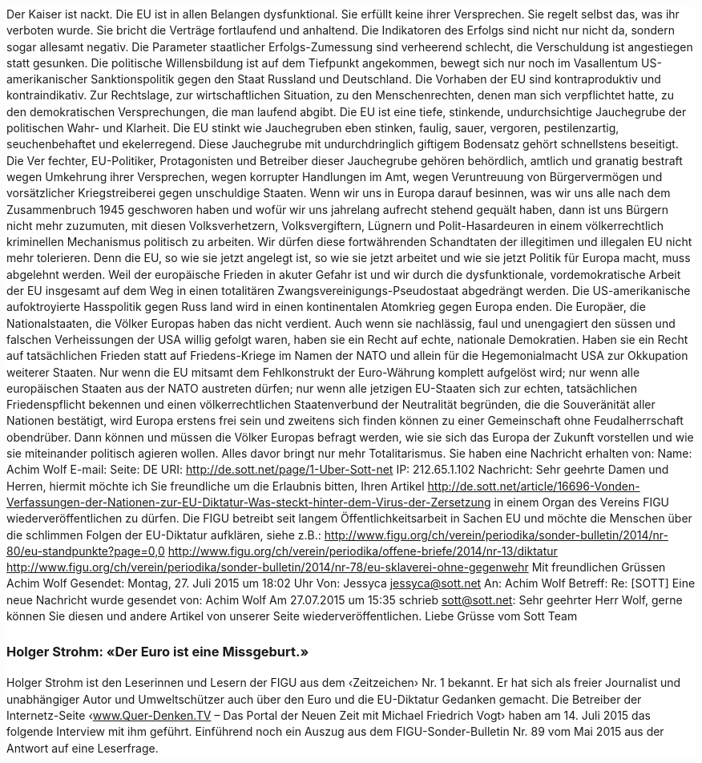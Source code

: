 Der Kaiser ist nackt. Die EU ist in allen Belangen dysfunktional. Sie erfüllt keine ihrer Versprechen. Sie regelt selbst das, was ihr verboten wurde. Sie bricht die Verträge fortlaufend und anhaltend. Die Indikatoren des Erfolgs sind nicht nur nicht da, sondern sogar allesamt negativ. Die Parameter staatlicher Erfolgs-Zumessung sind verheerend schlecht, die Verschuldung ist angestiegen statt gesunken. Die politische Willensbildung ist auf dem Tiefpunkt angekommen, bewegt sich nur noch im Vasallentum US-amerikanischer Sanktionspolitik gegen den Staat Russland und Deutschland. Die Vorhaben der EU sind kontraproduktiv und kontraindikativ. Zur Rechtslage, zur wirtschaftlichen Situation, zu den Menschenrechten, denen man sich verpflichtet hatte, zu den demokratischen Versprechungen, die man laufend abgibt. Die EU ist eine tiefe, stinkende, undurchsichtige Jauchegrube der politischen Wahr- und Klarheit.
Die EU stinkt wie Jauchegruben eben stinken, faulig, sauer, vergoren, pestilenzartig, seuchenbehaftet und ekelerregend. Diese Jauchegrube mit undurchdringlich giftigem Bodensatz gehört schnellstens beseitigt. Die Ver fechter, EU-Politiker, Protagonisten und Betreiber dieser Jauchegrube gehören behördlich, amtlich und granatig bestraft wegen Umkehrung ihrer Versprechen, wegen korrupter Handlungen im Amt, wegen Veruntreuung von Bürgervermögen und vorsätzlicher Kriegstreiberei gegen unschuldige Staaten.
Wenn wir uns in Europa darauf besinnen, was wir uns alle nach dem Zusammenbruch 1945 geschworen haben und wofür wir uns jahrelang aufrecht stehend gequält haben, dann ist uns Bürgern nicht mehr zuzumuten, mit diesen Volksverhetzern, Volksvergiftern, Lügnern und Polit-Hasardeuren in einem völkerrechtlich kriminellen Mechanismus politisch zu arbeiten. Wir dürfen diese fortwährenden Schandtaten der illegitimen und illegalen EU nicht mehr tolerieren. Denn die EU, so wie sie jetzt angelegt ist, so wie sie jetzt arbeitet und wie sie jetzt Politik für Europa macht, muss abgelehnt werden. Weil der europäische Frieden in akuter Gefahr ist und wir durch die dysfunktionale, vordemokratische Arbeit der EU insgesamt auf dem Weg in einen totalitären Zwangsvereinigungs-Pseudostaat abgedrängt werden. Die US-amerikanische aufoktroyierte Hasspolitik gegen Russ land wird in einen kontinentalen Atomkrieg gegen Europa enden. Die Europäer, die Nationalstaaten, die Völker Europas haben das nicht verdient. Auch wenn sie nachlässig, faul und unengagiert den süssen und falschen Verheissungen der USA willig gefolgt waren, haben sie ein Recht auf echte, nationale Demokratien. Haben sie ein Recht auf tatsächlichen Frieden statt auf Friedens-Kriege im Namen der NATO und allein für die Hegemonialmacht USA zur Okkupation weiterer Staaten. Nur wenn die EU mitsamt dem Fehlkonstrukt der Euro-Währung komplett aufgelöst wird; nur wenn alle europäischen Staaten aus der NATO austreten dürfen; nur wenn alle jetzigen EU-Staaten sich zur echten, tatsächlichen Friedenspflicht bekennen und einen völkerrechtlichen Staatenverbund der Neutralität begründen, die die Souveränität aller Nationen bestätigt, wird Europa erstens frei sein und zweitens sich finden können zu einer Gemeinschaft ohne Feudalherrschaft obendrüber. Dann können und müssen die Völker Europas befragt werden, wie sie sich das Europa der Zukunft vorstellen und wie sie miteinander politisch agieren wollen. Alles davor bringt nur mehr Totalitarismus.
Sie haben eine Nachricht erhalten von: Name: Achim Wolf E-mail: Seite: DE URI: http://de.sott.net/page/1-Uber-Sott-net IP: 212.65.1.102 Nachricht: Sehr geehrte Damen und Herren, hiermit möchte ich Sie freundliche um die Erlaubnis bitten, Ihren Artikel http://de.sott.net/article/16696-Vonden-Verfassungen-der-Nationen-zur-EU-Diktatur-Was-steckt-hinter-dem-Virus-der-Zersetzung in einem Organ des Vereins FIGU wiederveröffentlichen zu dürfen. Die FIGU betreibt seit langem Öffentlichkeitsarbeit in Sachen EU und möchte die Menschen über die schlimmen Folgen der EU-Diktatur aufklären, siehe z.B.: http://www.figu.org/ch/verein/periodika/sonder-bulletin/2014/nr-80/eu-standpunkte?page=0,0 http://www.figu.org/ch/verein/periodika/offene-briefe/2014/nr-13/diktatur http://www.figu.org/ch/verein/periodika/sonder-bulletin/2014/nr-78/eu-sklaverei-ohne-gegenwehr Mit freundlichen Grüssen Achim Wolf Gesendet: Montag, 27. Juli 2015 um 18:02 Uhr Von: Jessyca <jessyca@sott.net> An: Achim Wolf Betreff: Re: [SOTT] Eine neue Nachricht wurde gesendet von: Achim Wolf Am 27.07.2015 um 15:35 schrieb sott@sott.net: Sehr geehrter Herr Wolf, gerne können Sie diesen und andere Artikel von unserer Seite wiederveröffentlichen. Liebe Grüsse vom Sott Team
### Holger Strohm: «Der Euro ist eine Missgeburt.»
Holger Strohm ist den Leserinnen und Lesern der FIGU aus dem ‹Zeitzeichen› Nr. 1 bekannt. Er hat sich als freier Journalist und unabhängiger Autor und Umweltschützer auch über den Euro und die EU-Diktatur Gedanken gemacht. Die Betreiber der Internetz-Seite ‹www.Quer-Denken.TV – Das Portal der Neuen Zeit mit Michael Friedrich Vogt› haben am 14. Juli 2015 das folgende Interview mit ihm geführt.
Einführend noch ein Auszug aus dem FIGU-Sonder-Bulletin Nr. 89 vom Mai 2015 aus der Antwort auf eine Leserfrage.